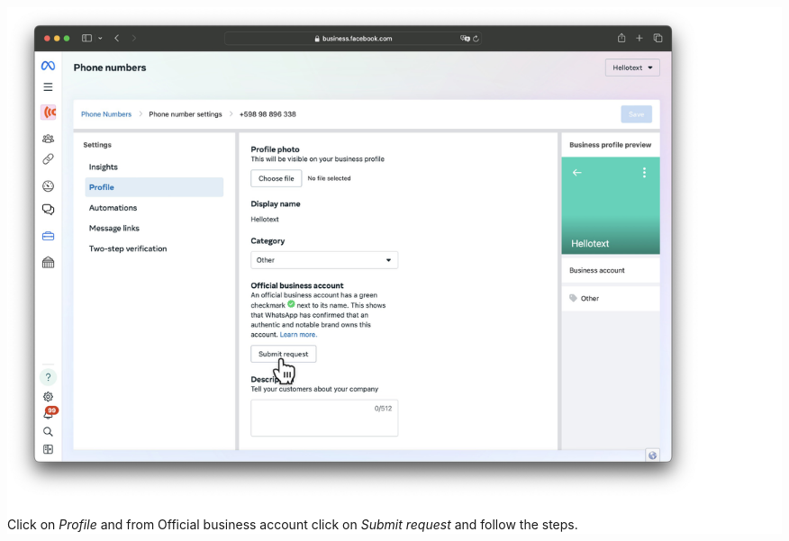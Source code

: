 <img src="images/integrations/whatsapp/en/green-badge-2.jpeg" alt="" width="768" />

Click on *Profile* and from Official business account click on *Submit request* and follow the steps.
